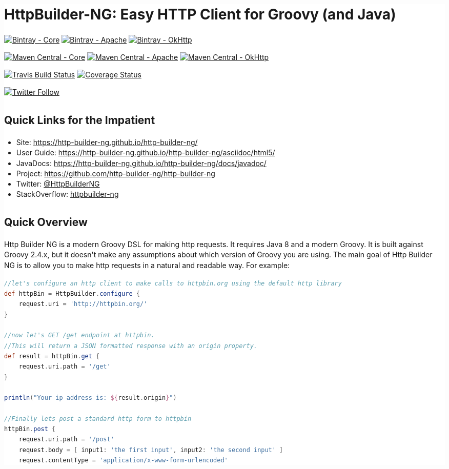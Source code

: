 # HttpBuilder-NG: Easy HTTP Client for Groovy (and Java)

[![Bintray - Core](https://api.bintray.com/packages/http-builder-ng/dclark/httpbuilder-ng-core/images/download.svg)](https://bintray.com/http-builder-ng/dclark/httpbuilder-ng-core "Core Library")
[![Bintray - Apache](https://api.bintray.com/packages/http-builder-ng/dclark/httpbuilder-ng-apache/images/download.svg)](https://bintray.com/http-builder-ng/dclark/httpbuilder-ng-apache "Apache Library")
[![Bintray - OkHttp](https://api.bintray.com/packages/http-builder-ng/dclark/httpbuilder-ng-okhttp/images/download.svg)](https://bintray.com/http-builder-ng/dclark/httpbuilder-ng-okhttp "OkHttp Library")

[![Maven Central - Core](https://maven-badges.herokuapp.com/maven-central/io.github.http-builder-ng/http-builder-ng-core/badge.svg)](https://maven-badges.herokuapp.com/maven-central/io.github.http-builder-ng/http-builder-ng-core) 
[![Maven Central - Apache](https://maven-badges.herokuapp.com/maven-central/io.github.http-builder-ng/http-builder-ng-apache/badge.svg)](https://maven-badges.herokuapp.com/maven-central/io.github.http-builder-ng/http-builder-ng-apache) 
[![Maven Central - OkHttp](https://maven-badges.herokuapp.com/maven-central/io.github.http-builder-ng/http-builder-ng-okhttp/badge.svg)](https://maven-badges.herokuapp.com/maven-central/io.github.http-builder-ng/http-builder-ng-okhttp) 

[![Travis Build Status](https://travis-ci.org/http-builder-ng/http-builder-ng.svg?branch=master)](https://travis-ci.org/http-builder-ng/http-builder-ng)
[![Coverage Status](https://coveralls.io/repos/github/http-builder-ng/http-builder-ng/badge.svg?branch=master)](https://coveralls.io/github/http-builder-ng/http-builder-ng?branch=master)

[![Twitter Follow](https://img.shields.io/twitter/follow/httpbuilderng.svg?style=social&label=Follow)]()

## Quick Links for the Impatient

* Site: https://http-builder-ng.github.io/http-builder-ng/
* User Guide: https://http-builder-ng.github.io/http-builder-ng/asciidoc/html5/
* JavaDocs: https://http-builder-ng.github.io/http-builder-ng/docs/javadoc/
* Project: https://github.com/http-builder-ng/http-builder-ng
* Twitter: [@HttpBuilderNG](https://twitter.com/HttpBuilderNG)
* StackOverflow: [httpbuilder-ng](http://stackoverflow.com/questions/tagged/httpbuilder-ng)

## Quick Overview

Http Builder NG is a modern Groovy DSL for making http requests. It requires Java 8 and a modern Groovy. It is built against Groovy 2.4.x, but it doesn't make any assumptions about which version of Groovy you are using. The main goal of Http Builder NG is to allow you to make http requests in a natural and readable way. For example:

```groovy
//let's configure an http client to make calls to httpbin.org using the default http library
def httpBin = HttpBuilder.configure {
    request.uri = 'http://httpbin.org/'
}

//now let's GET /get endpoint at httpbin.
//This will return a JSON formatted response with an origin property.
def result = httpBin.get {
    request.uri.path = '/get'
}
    
println("Your ip address is: ${result.origin}")

//Finally lets post a standard http form to httpbin
httpBin.post {
    request.uri.path = '/post'
    request.body = [ input1: 'the first input', input2: 'the second input' ]
    request.contentType = 'application/x-www-form-urlencoded'
```